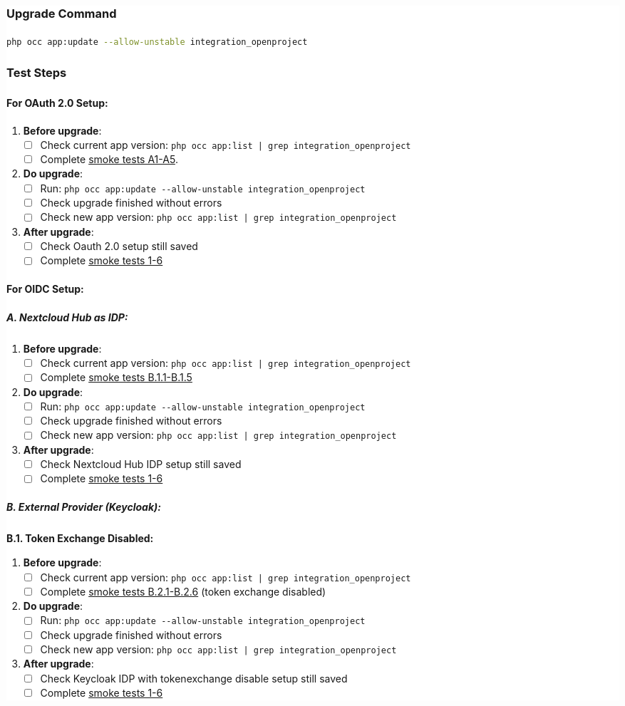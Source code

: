 ### Upgrade Command
```bash
php occ app:update --allow-unstable integration_openproject
```

### Test Steps

#### For OAuth 2.0 Setup:

1. **Before upgrade**:
   - [ ] Check current app version: `php occ app:list | grep integration_openproject`
   - [ ] Complete [smoke tests A1-A5](#section-a-two-way-oauth-20-authorization-code-flow).

2. **Do upgrade**:
   - [ ] Run: `php occ app:update --allow-unstable integration_openproject`
   - [ ] Check upgrade finished without errors
   - [ ] Check new app version: `php occ app:list | grep integration_openproject`

3. **After upgrade**:
   - [ ] Check Oauth 2.0 setup still saved
   - [ ] Complete [smoke tests 1-6](#common-smoke-test-steps)

#### For OIDC Setup:

##### A. Nextcloud Hub as IDP:

1. **Before upgrade**:
   - [ ] Check current app version: `php occ app:list | grep integration_openproject`
   - [ ] Complete [smoke tests B.1.1-B.1.5](#b1-nextcloud-hub-as-idp)

2. **Do upgrade**:
   - [ ] Run: `php occ app:update --allow-unstable integration_openproject`
   - [ ] Check upgrade finished without errors
   - [ ] Check new app version: `php occ app:list | grep integration_openproject`

3. **After upgrade**:
   - [ ] Check Nextcloud Hub IDP setup still saved
   - [ ] Complete [smoke tests 1-6](#common-smoke-test-steps)

##### B. External Provider (Keycloak):

**B.1. Token Exchange Disabled:**

1. **Before upgrade**:
   - [ ] Check current app version: `php occ app:list | grep integration_openproject`
   - [ ] Complete [smoke tests B.2.1-B.2.6](#b2-external-provider) (token exchange disabled)

2. **Do upgrade**:
   - [ ] Run: `php occ app:update --allow-unstable integration_openproject`
   - [ ] Check upgrade finished without errors
   - [ ] Check new app version: `php occ app:list | grep integration_openproject`

3. **After upgrade**:
   - [ ] Check Keycloak IDP with tokenexchange disable setup still saved
   - [ ] Complete [smoke tests 1-6](#common-smoke-test-steps)
